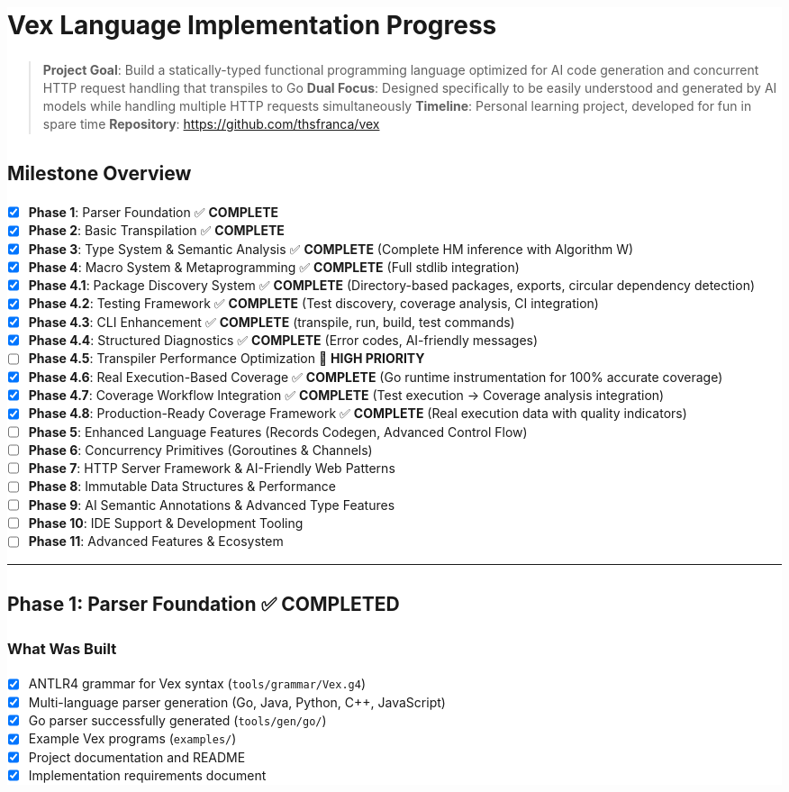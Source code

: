 # Vex Language Implementation Progress

> **Project Goal**: Build a statically-typed functional programming language optimized for AI code generation and concurrent HTTP request handling that transpiles to Go
> **Dual Focus**: Designed specifically to be easily understood and generated by AI models while handling multiple HTTP requests simultaneously
> **Timeline**: Personal learning project, developed for fun in spare time
> **Repository**: https://github.com/thsfranca/vex

## Milestone Overview

- [x] **Phase 1**: Parser Foundation ✅ **COMPLETE**
- [x] **Phase 2**: Basic Transpilation ✅ **COMPLETE**
- [x] **Phase 3**: Type System & Semantic Analysis ✅ **COMPLETE** (Complete HM inference with Algorithm W)
- [x] **Phase 4**: Macro System & Metaprogramming ✅ **COMPLETE** (Full stdlib integration)
- [x] **Phase 4.1**: Package Discovery System ✅ **COMPLETE** (Directory-based packages, exports, circular dependency detection)
- [x] **Phase 4.2**: Testing Framework ✅ **COMPLETE** (Test discovery, coverage analysis, CI integration)
- [x] **Phase 4.3**: CLI Enhancement ✅ **COMPLETE** (transpile, run, build, test commands)
- [x] **Phase 4.4**: Structured Diagnostics ✅ **COMPLETE** (Error codes, AI-friendly messages)
- [ ] **Phase 4.5**: Transpiler Performance Optimization 🚧 **HIGH PRIORITY**
- [x] **Phase 4.6**: Real Execution-Based Coverage ✅ **COMPLETE** (Go runtime instrumentation for 100% accurate coverage)
- [x] **Phase 4.7**: Coverage Workflow Integration ✅ **COMPLETE** (Test execution → Coverage analysis integration) 
- [x] **Phase 4.8**: Production-Ready Coverage Framework ✅ **COMPLETE** (Real execution data with quality indicators)
- [ ] **Phase 5**: Enhanced Language Features (Records Codegen, Advanced Control Flow)
- [ ] **Phase 6**: Concurrency Primitives (Goroutines & Channels)
- [ ] **Phase 7**: HTTP Server Framework & AI-Friendly Web Patterns
- [ ] **Phase 8**: Immutable Data Structures & Performance
- [ ] **Phase 9**: AI Semantic Annotations & Advanced Type Features
- [ ] **Phase 10**: IDE Support & Development Tooling
- [ ] **Phase 11**: Advanced Features & Ecosystem

---

## Phase 1: Parser Foundation ✅ **COMPLETED**

### What Was Built
- [x] ANTLR4 grammar for Vex syntax (`tools/grammar/Vex.g4`)
- [x] Multi-language parser generation (Go, Java, Python, C++, JavaScript)
- [x] Go parser successfully generated (`tools/gen/go/`)
- [x] Example Vex programs (`examples/`)
- [x] Project documentation and README
- [x] Implementation requirements document
